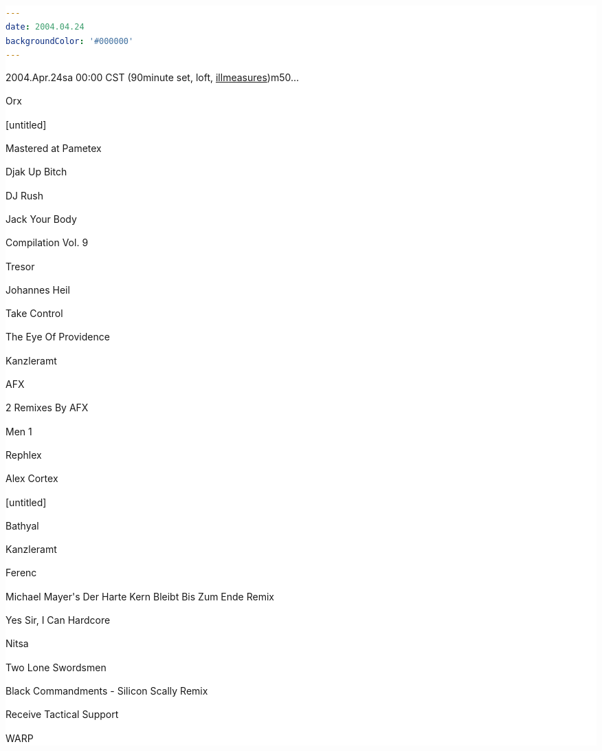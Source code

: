 ```yaml
---
date: 2004.04.24
backgroundColor: '#000000'
---
```


2004.Apr.24sa 00:00 CST (90minute set, loft, [illmeasures](http://www.illmeasures.com/))m50...

Orx

\[untitled\]

Mastered at Pametex

Djak Up Bitch

DJ Rush

Jack Your Body

Compilation Vol. 9

Tresor

Johannes Heil

Take Control

The Eye Of Providence

Kanzleramt

AFX

2 Remixes By AFX

Men 1

Rephlex

Alex Cortex

\[untitled\]

Bathyal

Kanzleramt

Ferenc

Michael Mayer's Der Harte Kern Bleibt Bis Zum Ende Remix

Yes Sir, I Can Hardcore

Nitsa

Two Lone Swordsmen

Black Commandments - Silicon Scally Remix

Receive Tactical Support

WARP
